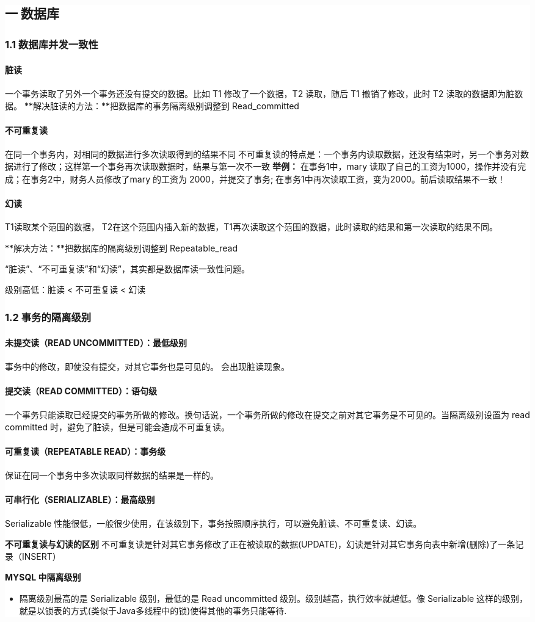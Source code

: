 ##  一 数据库
### 1.1 数据库并发一致性
#### 脏读

一个事务读取了另外一个事务还没有提交的数据。比如 T1 修改了一个数据，T2 读取，随后 T1 撤销了修改，此时 T2 读取的数据即为脏数据。
**解决脏读的方法：**把数据库的事务隔离级别调整到 Read_committed

#### 不可重复读

在同一个事务内，对相同的数据进行多次读取得到的结果不同
不可重复读的特点是：一个事务内读取数据，还没有结束时，另一个事务对数据进行了修改；这样第一个事务再次读取数据时，结果与第一次不一致
**举例：** 在事务1中，mary 读取了自己的工资为1000，操作并没有完成；在事务2中，财务人员修改了mary 的工资为 2000，并提交了事务; 在事务1中再次读取工资，变为2000。前后读取结果不一致！

#### 幻读

T1读取某个范围的数据， T2在这个范围内插入新的数据，T1再次读取这个范围的数据，此时读取的结果和第一次读取的结果不同。

**解决方法：**把数据库的隔离级别调整到 Repeatable_read

“脏读”、“不可重复读”和“幻读”，其实都是数据库读一致性问题。

级别高低：脏读 < 不可重复读 < 幻读



### 1.2 事务的隔离级别

#### 未提交读（READ UNCOMMITTED）：最低级别

事务中的修改，即使没有提交，对其它事务也是可见的。
会出现脏读现象。



#### 提交读（READ COMMITTED）：语句级

一个事务只能读取已经提交的事务所做的修改。换句话说，一个事务所做的修改在提交之前对其它事务是不可见的。当隔离级别设置为 read committed 时，避免了脏读，但是可能会造成不可重复读。



#### 可重复读（REPEATABLE READ）：事务级

保证在同一个事务中多次读取同样数据的结果是一样的。



#### 可串行化（SERIALIZABLE）：最高级别

Serializable 性能很低，一般很少使用，在该级别下，事务按照顺序执行，可以避免脏读、不可重复读、幻读。



**不可重复读与幻读的区别**
不可重复读是针对其它事务修改了正在被读取的数据(UPDATE)，幻读是针对其它事务向表中新增(删除)了一条记录（INSERT）

**MYSQL 中隔离级别**

  - 隔离级别最高的是 Serializable 级别，最低的是 Read uncommitted 级别。级别越高，执行效率就越低。像 Serializable 这样的级别，就是以锁表的方式(类似于Java多线程中的锁)使得其他的事务只能等待.  
